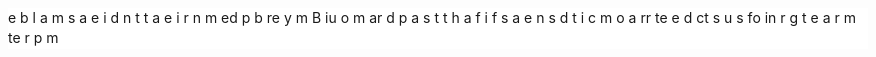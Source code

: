 e
b
l
a
m
s
a
e
i
d
n t
t
a
e
i
r
n
m
ed
p
b
re
y
m
B
iu
o
m
ar d
p a
s
t
t
h
a f
i
f
s
a
e
n
s
d
t i
c
m
o
a
rr
te
e
d
ct s
u s
fo
in
r
g
t e
a
r m
te r
p
m